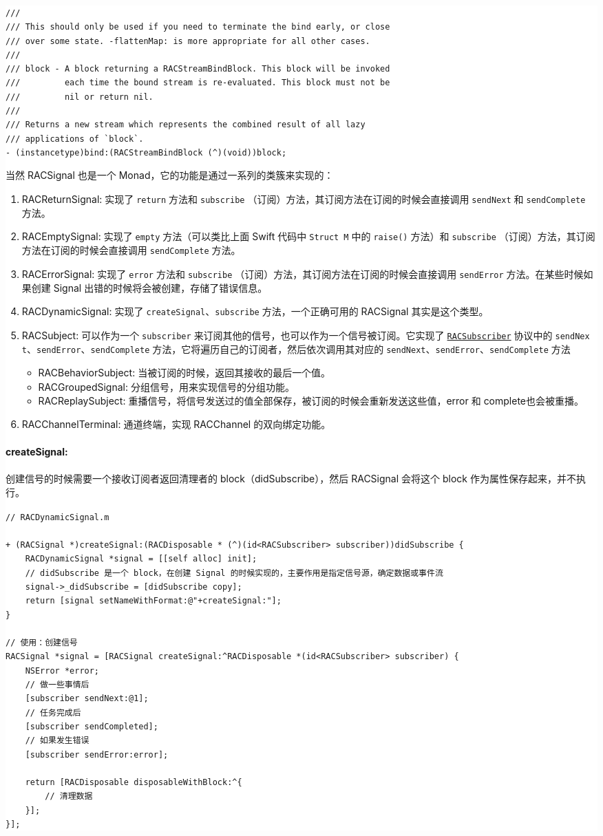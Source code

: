 ```
///
/// This should only be used if you need to terminate the bind early, or close
/// over some state. -flattenMap: is more appropriate for all other cases.
///
/// block - A block returning a RACStreamBindBlock. This block will be invoked
///         each time the bound stream is re-evaluated. This block must not be
///         nil or return nil.
///
/// Returns a new stream which represents the combined result of all lazy
/// applications of `block`.
- (instancetype)bind:(RACStreamBindBlock (^)(void))block;
```
当然 RACSignal 也是一个 Monad，它的功能是通过一系列的类簇来实现的：

1. RACReturnSignal: 实现了 `return` 方法和 `subscribe` （订阅）方法，其订阅方法在订阅的时候会直接调用 `sendNext` 和 `sendComplete` 方法。
2. RACEmptySignal: 实现了 `empty` 方法（可以类比上面 Swift 代码中 `Struct M` 中的 `raise()` 方法）和 `subscribe` （订阅）方法，其订阅方法在订阅的时候会直接调用 `sendComplete` 方法。
3. RACErrorSignal: 实现了 `error` 方法和 `subscribe` （订阅）方法，其订阅方法在订阅的时候会直接调用 `sendError` 方法。在某些时候如果创建 Signal 出错的时候将会被创建，存储了错误信息。
4. RACDynamicSignal: 实现了 `createSignal`、`subscribe` 方法，一个正确可用的 RACSignal 其实是这个类型。
5. <a name="RACSubject"></a>RACSubject: 可以作为一个 `subscriber` 来订阅其他的信号，也可以作为一个信号被订阅。它实现了 [`RACSubscriber`](#RACSubscriberProtocol) 协议中的 `sendNext`、`sendError`、`sendComplete` 方法，它将遍历自己的订阅者，然后依次调用其对应的 `sendNext`、`sendError`、`sendComplete` 方法
	
	* RACBehaviorSubject: 当被订阅的时候，返回其接收的最后一个值。
	* RACGroupedSignal: 分组信号，用来实现信号的分组功能。
	* RACReplaySubject: 重播信号，将信号发送过的值全部保存，被订阅的时候会重新发送这些值，error 和 complete也会被重播。

6. <a name="RACChannelTerminal"></a>RACChannelTerminal: 通道终端，实现 RACChannel 的双向绑定功能。 

#### createSignal:
创建信号的时候需要一个接收订阅者返回清理者的 block（didSubscribe），然后 RACSignal 会将这个 block 作为属性保存起来，并不执行。

```
// RACDynamicSignal.m

+ (RACSignal *)createSignal:(RACDisposable * (^)(id<RACSubscriber> subscriber))didSubscribe {
	RACDynamicSignal *signal = [[self alloc] init];
	// didSubscribe 是一个 block，在创建 Signal 的时候实现的，主要作用是指定信号源，确定数据或事件流
	signal->_didSubscribe = [didSubscribe copy];
	return [signal setNameWithFormat:@"+createSignal:"];
}

// 使用：创建信号
RACSignal *signal = [RACSignal createSignal:^RACDisposable *(id<RACSubscriber> subscriber) {
    NSError *error;
    // 做一些事情后
    [subscriber sendNext:@1];
    // 任务完成后
    [subscriber sendCompleted];
    // 如果发生错误
    [subscriber sendError:error];
    
    return [RACDisposable disposableWithBlock:^{
        // 清理数据
    }];
}];
```

